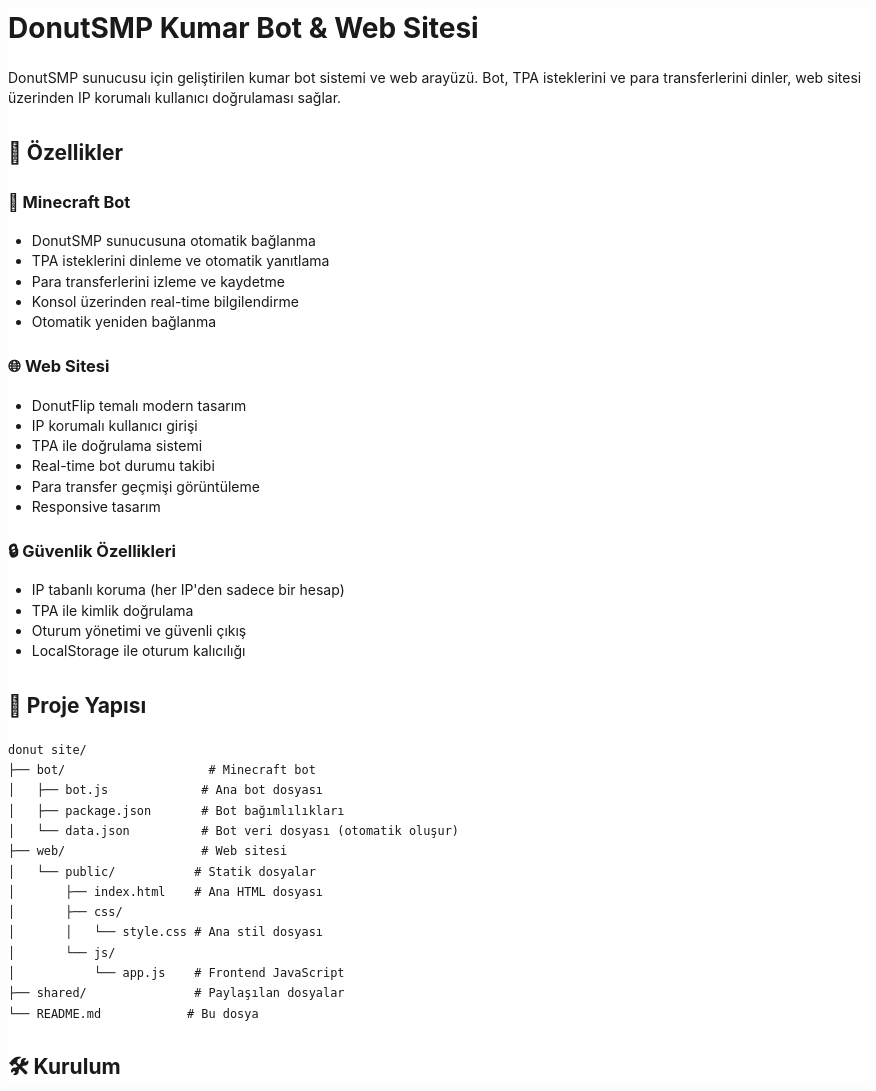 # DonutSMP Kumar Bot & Web Sitesi

DonutSMP sunucusu için geliştirilen kumar bot sistemi ve web arayüzü. Bot, TPA isteklerini ve para transferlerini dinler, web sitesi üzerinden IP korumalı kullanıcı doğrulaması sağlar.

## 🚀 Özellikler

### 🤖 Minecraft Bot
- DonutSMP sunucusuna otomatik bağlanma
- TPA isteklerini dinleme ve otomatik yanıtlama
- Para transferlerini izleme ve kaydetme
- Konsol üzerinden real-time bilgilendirme
- Otomatik yeniden bağlanma

### 🌐 Web Sitesi
- DonutFlip temalı modern tasarım
- IP korumalı kullanıcı girişi
- TPA ile doğrulama sistemi
- Real-time bot durumu takibi
- Para transfer geçmişi görüntüleme
- Responsive tasarım

### 🔒 Güvenlik Özellikleri
- IP tabanlı koruma (her IP'den sadece bir hesap)
- TPA ile kimlik doğrulama
- Oturum yönetimi ve güvenli çıkış
- LocalStorage ile oturum kalıcılığı

## 📁 Proje Yapısı

```
donut site/
├── bot/                    # Minecraft bot
│   ├── bot.js             # Ana bot dosyası
│   ├── package.json       # Bot bağımlılıkları
│   └── data.json          # Bot veri dosyası (otomatik oluşur)
├── web/                   # Web sitesi
│   └── public/           # Statik dosyalar
│       ├── index.html    # Ana HTML dosyası
│       ├── css/
│       │   └── style.css # Ana stil dosyası
│       └── js/
│           └── app.js    # Frontend JavaScript
├── shared/               # Paylaşılan dosyalar
└── README.md            # Bu dosya
```

## 🛠️ Kurulum
